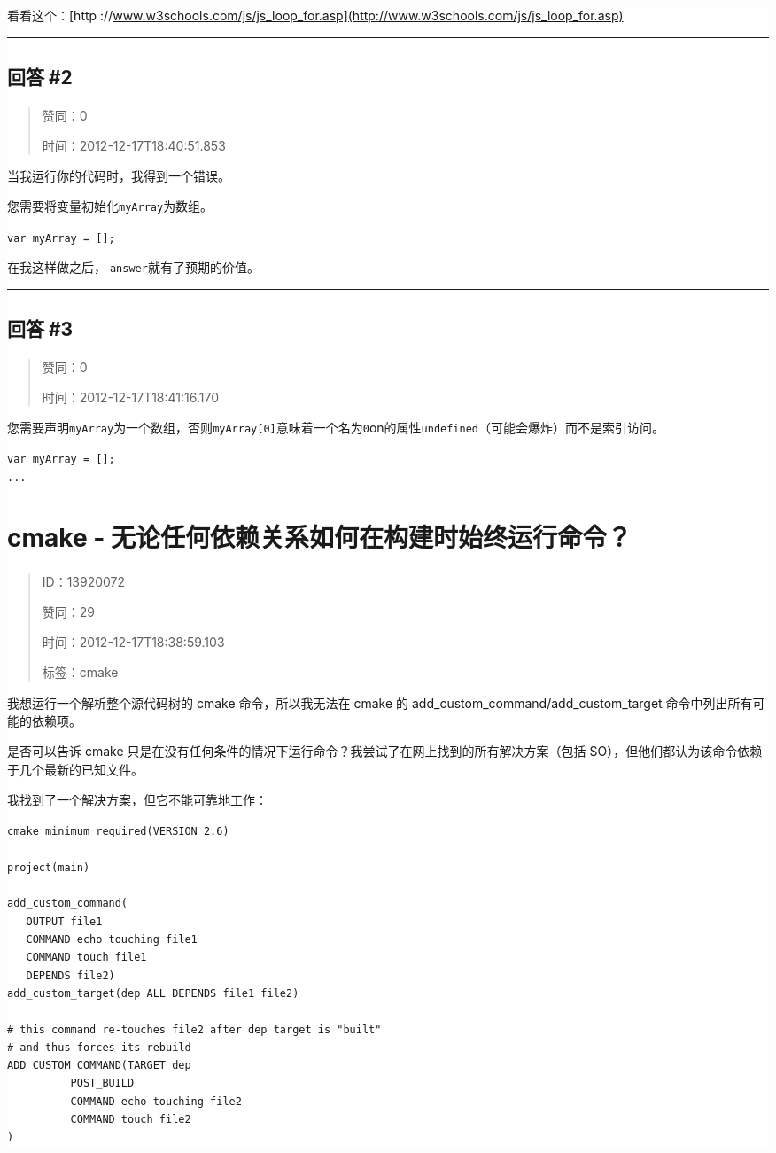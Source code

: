 看看这个：[http ://www.w3schools.com/js/js_loop_for.asp](http://www.w3schools.com/js/js_loop_for.asp)

* * *

## 回答 #2

> 赞同：0
> 
> 时间：2012-12-17T18:40:51.853

当我运行你的代码时，我得到一个错误。

您需要将变量初始化`myArray`为数组。

`var myArray = [];`

在我这样做之后， `answer`就有了预期的价值。

* * *

## 回答 #3

> 赞同：0
> 
> 时间：2012-12-17T18:41:16.170

您需要声明`myArray`为一个数组，否则`myArray[0]`意味着一个名为`0`on的属性`undefined`（可能会爆炸）而不是索引访问。

```
var myArray = [];
... 
```

# cmake - 无论任何依赖关系如何在构建时始终运行命令？

> ID：13920072
> 
> 赞同：29
> 
> 时间：2012-12-17T18:38:59.103
> 
> 标签：cmake

我想运行一个解析整个源代码树的 cmake 命令，所以我无法在 cmake 的 add_custom_command/add_custom_target 命令中列出所有可能的依赖项。

是否可以告诉 cmake 只是在没有任何条件的情况下运行命令？我尝试了在网上找到的所有解决方案（包括 SO），但他们都认为该命令依赖于几个最新的已知文件。

我找到了一个解决方案，但它不能可靠地工作：

```
cmake_minimum_required(VERSION 2.6)

project(main)

add_custom_command(
   OUTPUT file1
   COMMAND echo touching file1
   COMMAND touch file1
   DEPENDS file2)
add_custom_target(dep ALL DEPENDS file1 file2)

# this command re-touches file2 after dep target is "built"
# and thus forces its rebuild
ADD_CUSTOM_COMMAND(TARGET dep
          POST_BUILD
          COMMAND echo touching file2
          COMMAND touch file2
) 
```